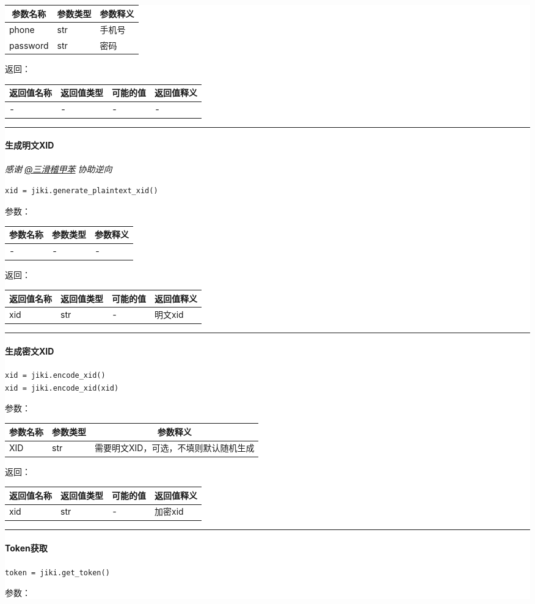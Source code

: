 | 参数名称     | 参数类型 | 参数释义 |
|----------|------|------|
| phone    | str  | 手机号  |
| password | str  | 密码   |

返回：<br>

| 返回值名称 | 返回值类型 | 可能的值 | 返回值释义 |
|-------|-------|------|-------|
| -     | -     | -    | -     |
****
#### 生成明文XID
_感谢 [@三滑稽甲苯](https://jikipedia.com/definitions/user/824221130) 协助逆向_
```
xid = jiki.generate_plaintext_xid()
```
参数：<br>

| 参数名称 | 参数类型 | 参数释义 |
|------|------|------|
| -    | -    | -    |

返回：<br>

| 返回值名称 | 返回值类型 | 可能的值 | 返回值释义 |
|-------|-------|------|-------|
| xid   | str   | -    | 明文xid |
****
#### 生成密文XID
```
xid = jiki.encode_xid()
xid = jiki.encode_xid(xid)
```
参数：<br>

| 参数名称 | 参数类型 | 参数释义                 |
|------|------|----------------------|
| XID  | str  | 需要明文XID，可选，不填则默认随机生成 |

返回：<br>

| 返回值名称 | 返回值类型 | 可能的值 | 返回值释义 |
|-------|-------|------|-------|
| xid   | str   | -    | 加密xid |
****
#### Token获取
```
token = jiki.get_token()
```
参数：<br>
